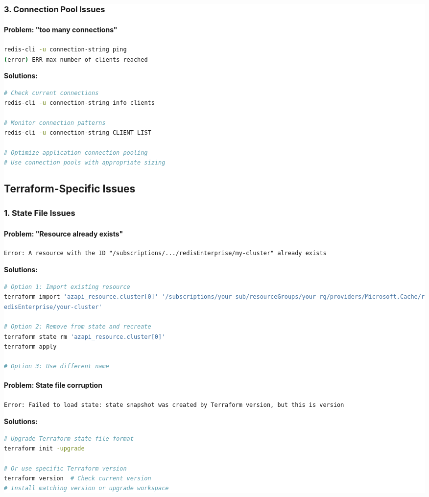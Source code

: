 ### 3. Connection Pool Issues

#### Problem: "too many connections"
```bash
redis-cli -u connection-string ping
(error) ERR max number of clients reached
```

**Solutions:**
```bash
# Check current connections
redis-cli -u connection-string info clients

# Monitor connection patterns
redis-cli -u connection-string CLIENT LIST

# Optimize application connection pooling
# Use connection pools with appropriate sizing
```

## Terraform-Specific Issues

### 1. State File Issues

#### Problem: "Resource already exists"
```
Error: A resource with the ID "/subscriptions/.../redisEnterprise/my-cluster" already exists
```

**Solutions:**
```bash
# Option 1: Import existing resource
terraform import 'azapi_resource.cluster[0]' '/subscriptions/your-sub/resourceGroups/your-rg/providers/Microsoft.Cache/redisEnterprise/your-cluster'

# Option 2: Remove from state and recreate
terraform state rm 'azapi_resource.cluster[0]'
terraform apply

# Option 3: Use different name
```

#### Problem: State file corruption
```
Error: Failed to load state: state snapshot was created by Terraform version, but this is version
```

**Solutions:**
```bash
# Upgrade Terraform state file format
terraform init -upgrade

# Or use specific Terraform version
terraform version  # Check current version
# Install matching version or upgrade workspace
```
